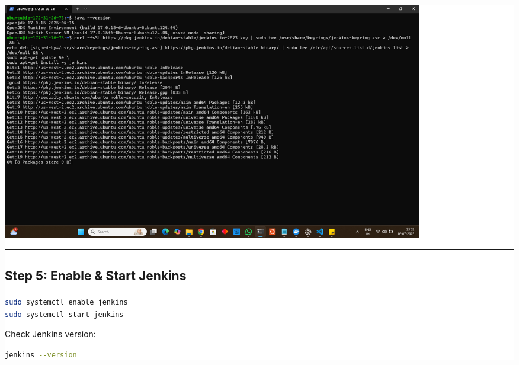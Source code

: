 <img src="screenshots/5.png" width="700">  

---

## Step 5: Enable & Start Jenkins  

```bash
sudo systemctl enable jenkins  
sudo systemctl start jenkins
```  

Check Jenkins version:  

```bash
jenkins --version
```
